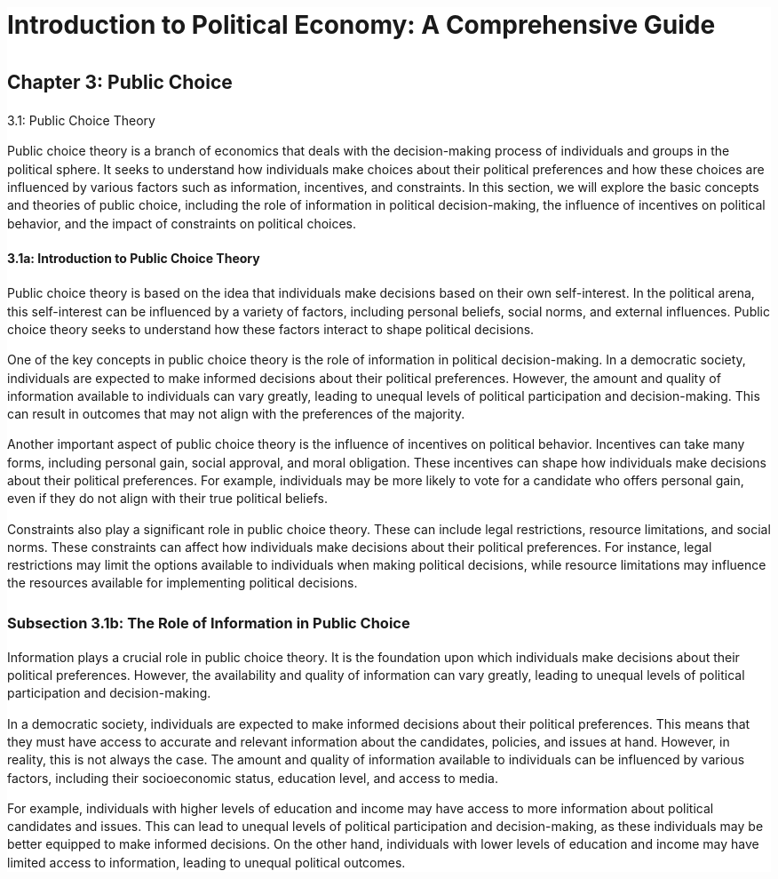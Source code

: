 
# Introduction to Political Economy: A Comprehensive Guide

## Chapter 3: Public Choice

 3.1: Public Choice Theory

Public choice theory is a branch of economics that deals with the decision-making process of individuals and groups in the political sphere. It seeks to understand how individuals make choices about their political preferences and how these choices are influenced by various factors such as information, incentives, and constraints. In this section, we will explore the basic concepts and theories of public choice, including the role of information in political decision-making, the influence of incentives on political behavior, and the impact of constraints on political choices.

#### 3.1a: Introduction to Public Choice Theory

Public choice theory is based on the idea that individuals make decisions based on their own self-interest. In the political arena, this self-interest can be influenced by a variety of factors, including personal beliefs, social norms, and external influences. Public choice theory seeks to understand how these factors interact to shape political decisions.

One of the key concepts in public choice theory is the role of information in political decision-making. In a democratic society, individuals are expected to make informed decisions about their political preferences. However, the amount and quality of information available to individuals can vary greatly, leading to unequal levels of political participation and decision-making. This can result in outcomes that may not align with the preferences of the majority.

Another important aspect of public choice theory is the influence of incentives on political behavior. Incentives can take many forms, including personal gain, social approval, and moral obligation. These incentives can shape how individuals make decisions about their political preferences. For example, individuals may be more likely to vote for a candidate who offers personal gain, even if they do not align with their true political beliefs.

Constraints also play a significant role in public choice theory. These can include legal restrictions, resource limitations, and social norms. These constraints can affect how individuals make decisions about their political preferences. For instance, legal restrictions may limit the options available to individuals when making political decisions, while resource limitations may influence the resources available for implementing political decisions.

### Subsection 3.1b: The Role of Information in Public Choice

Information plays a crucial role in public choice theory. It is the foundation upon which individuals make decisions about their political preferences. However, the availability and quality of information can vary greatly, leading to unequal levels of political participation and decision-making.

In a democratic society, individuals are expected to make informed decisions about their political preferences. This means that they must have access to accurate and relevant information about the candidates, policies, and issues at hand. However, in reality, this is not always the case. The amount and quality of information available to individuals can be influenced by various factors, including their socioeconomic status, education level, and access to media.

For example, individuals with higher levels of education and income may have access to more information about political candidates and issues. This can lead to unequal levels of political participation and decision-making, as these individuals may be better equipped to make informed decisions. On the other hand, individuals with lower levels of education and income may have limited access to information, leading to unequal political outcomes.

